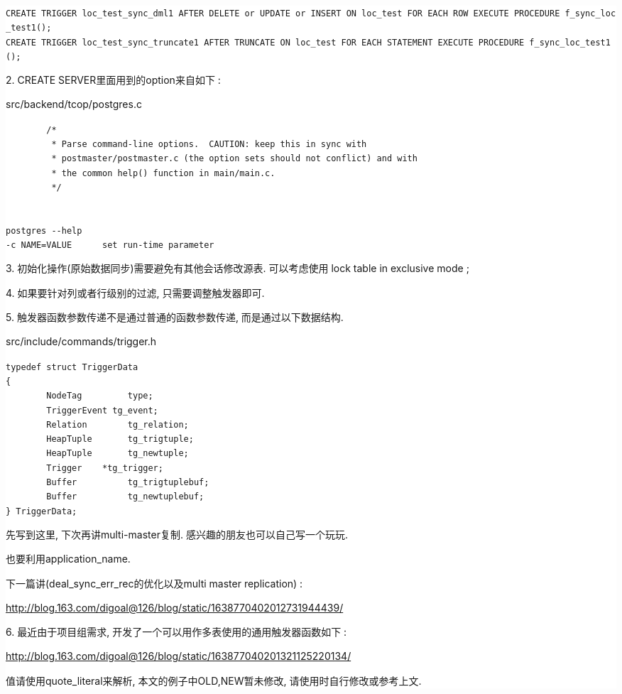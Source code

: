 ```  
CREATE TRIGGER loc_test_sync_dml1 AFTER DELETE or UPDATE or INSERT ON loc_test FOR EACH ROW EXECUTE PROCEDURE f_sync_loc_test1();  
CREATE TRIGGER loc_test_sync_truncate1 AFTER TRUNCATE ON loc_test FOR EACH STATEMENT EXECUTE PROCEDURE f_sync_loc_test1();  
```  
  
2\. CREATE SERVER里面用到的option来自如下 :   
  
src/backend/tcop/postgres.c  
  
```  
        /*  
         * Parse command-line options.  CAUTION: keep this in sync with  
         * postmaster/postmaster.c (the option sets should not conflict) and with  
         * the common help() function in main/main.c.  
         */  
  
  
postgres --help  
-c NAME=VALUE      set run-time parameter  
```  
  
3\. 初始化操作(原始数据同步)需要避免有其他会话修改源表. 可以考虑使用 lock table in exclusive mode ;  
  
4\. 如果要针对列或者行级别的过滤, 只需要调整触发器即可.  
  
5\. 触发器函数参数传递不是通过普通的函数参数传递, 而是通过以下数据结构.  
  
src/include/commands/trigger.h   
  
```  
typedef struct TriggerData  
{  
        NodeTag         type;  
        TriggerEvent tg_event;  
        Relation        tg_relation;  
        HeapTuple       tg_trigtuple;  
        HeapTuple       tg_newtuple;  
        Trigger    *tg_trigger;  
        Buffer          tg_trigtuplebuf;  
        Buffer          tg_newtuplebuf;  
} TriggerData;  
```  
  
先写到这里, 下次再讲multi-master复制. 感兴趣的朋友也可以自己写一个玩玩.  
  
也要利用application_name.  
  
下一篇讲(deal_sync_err_rec的优化以及multi master replication) :   
  
http://blog.163.com/digoal@126/blog/static/1638770402012731944439/  
  
6\. 最近由于项目组需求, 开发了一个可以用作多表使用的通用触发器函数如下 :   
  
http://blog.163.com/digoal@126/blog/static/163877040201321125220134/  
  
值请使用quote_literal来解析, 本文的例子中OLD,NEW暂未修改, 请使用时自行修改或参考上文.  
  